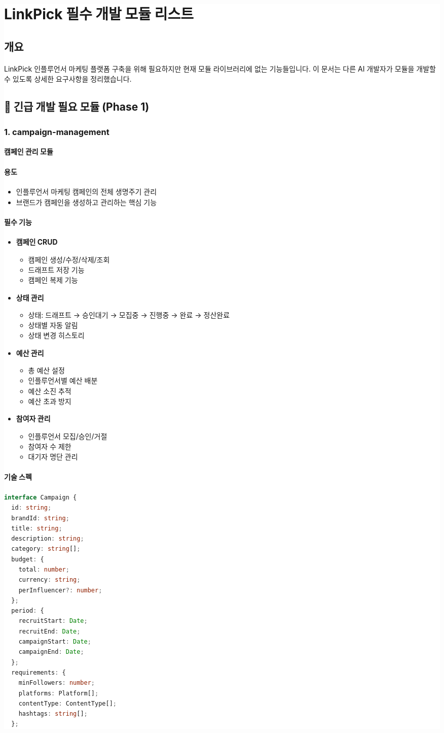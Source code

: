 # LinkPick 필수 개발 모듈 리스트

## 개요
LinkPick 인플루언서 마케팅 플랫폼 구축을 위해 필요하지만 현재 모듈 라이브러리에 없는 기능들입니다.
이 문서는 다른 AI 개발자가 모듈을 개발할 수 있도록 상세한 요구사항을 정리했습니다.

## 🚨 긴급 개발 필요 모듈 (Phase 1)

### 1. campaign-management
**캠페인 관리 모듈**

#### 용도
- 인플루언서 마케팅 캠페인의 전체 생명주기 관리
- 브랜드가 캠페인을 생성하고 관리하는 핵심 기능

#### 필수 기능
- **캠페인 CRUD**
  - 캠페인 생성/수정/삭제/조회
  - 드래프트 저장 기능
  - 캠페인 복제 기능
  
- **상태 관리**
  - 상태: 드래프트 → 승인대기 → 모집중 → 진행중 → 완료 → 정산완료
  - 상태별 자동 알림
  - 상태 변경 히스토리
  
- **예산 관리**
  - 총 예산 설정
  - 인플루언서별 예산 배분
  - 예산 소진 추적
  - 예산 초과 방지
  
- **참여자 관리**
  - 인플루언서 모집/승인/거절
  - 참여자 수 제한
  - 대기자 명단 관리

#### 기술 스펙
```typescript
interface Campaign {
  id: string;
  brandId: string;
  title: string;
  description: string;
  category: string[];
  budget: {
    total: number;
    currency: string;
    perInfluencer?: number;
  };
  period: {
    recruitStart: Date;
    recruitEnd: Date;
    campaignStart: Date;
    campaignEnd: Date;
  };
  requirements: {
    minFollowers: number;
    platforms: Platform[];
    contentType: ContentType[];
    hashtags: string[];
  };
```
